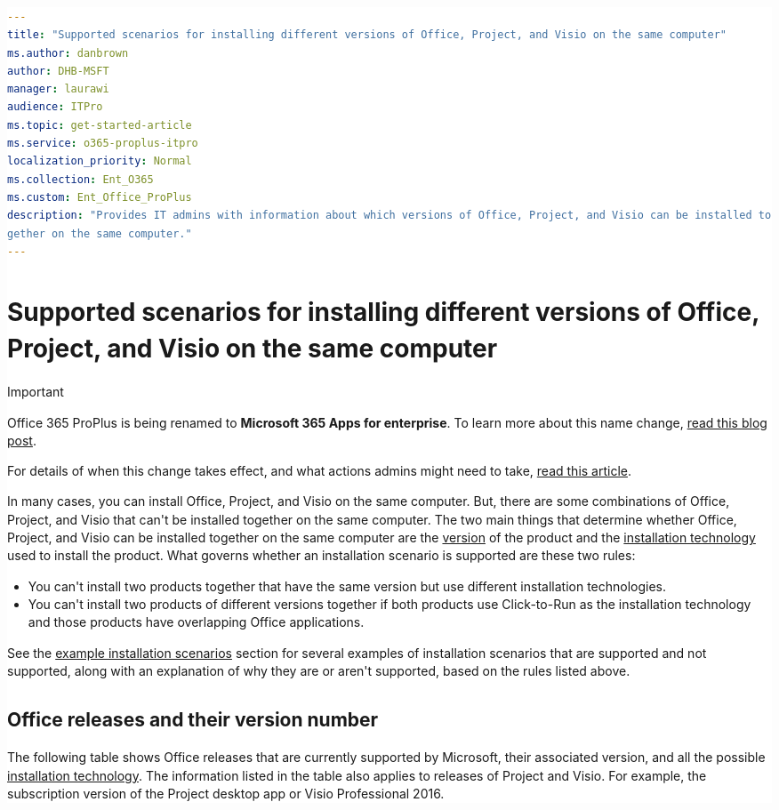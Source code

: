 ```yaml
---
title: "Supported scenarios for installing different versions of Office, Project, and Visio on the same computer"
ms.author: danbrown
author: DHB-MSFT
manager: laurawi
audience: ITPro
ms.topic: get-started-article
ms.service: o365-proplus-itpro
localization_priority: Normal
ms.collection: Ent_O365
ms.custom: Ent_Office_ProPlus
description: "Provides IT admins with information about which versions of Office, Project, and Visio can be installed together on the same computer."
---
```


# Supported scenarios for installing different versions of Office, Project, and Visio on the same computer

> [!IMPORTANT]
> Office 365 ProPlus is being renamed to **Microsoft 365 Apps for enterprise**. To learn more about this name change, [read this blog post](https://go.microsoft.com/fwlink/p/?linkid=2120533). 
>
> For details of when this change takes effect, and what actions admins might need to take, [read this article](name-change.md).

In many cases, you can install Office, Project, and Visio on the same computer. But, there are some combinations of Office, Project, and Visio that can't be installed together on the same computer.
The two main things that determine whether Office, Project, and Visio can be installed together on the same computer are the [version](#office-releases-and-their-version-number) of the product and the [installation technology](#installation-technologies-used-by-office) used to install the product. What governs whether an installation scenario is supported are these two rules:

- You can't install two products together that have the same version but use different installation technologies.
- You can't install two products of different versions together if both products use Click-to-Run as the installation technology and those products have overlapping Office applications.

See the [example installation scenarios](#example-installation-scenarios) section for several examples of installation scenarios that are supported and not supported, along with an explanation of why they are or aren't supported, based on the rules listed above.

## Office releases and their version number

The following table shows Office releases that are currently supported by Microsoft, their associated version, and all the possible [installation technology](#installation-technologies-used-by-office). The information listed in the table also applies to releases of Project and Visio. For example, the subscription version of the Project desktop app or Visio Professional 2016.

